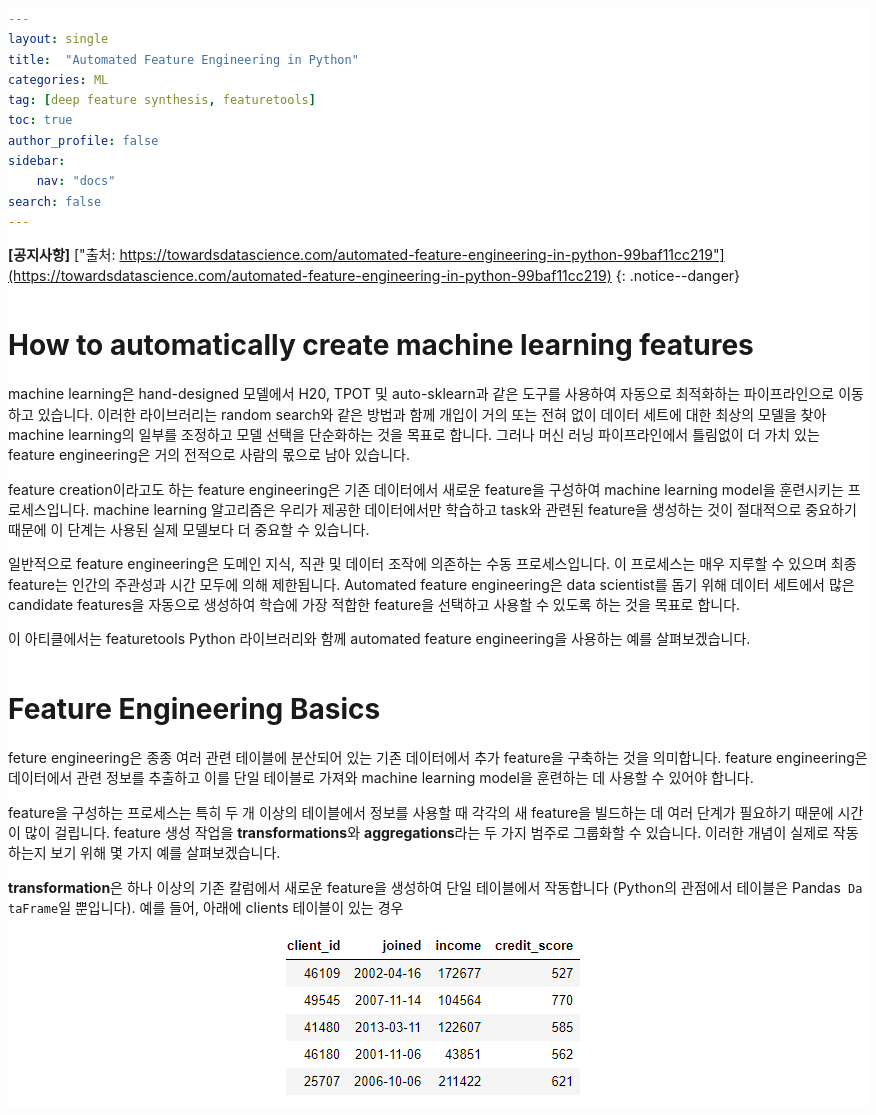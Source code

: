```yaml
---
layout: single
title:  "Automated Feature Engineering in Python"
categories: ML
tag: [deep feature synthesis, featuretools]
toc: true
author_profile: false
sidebar:
    nav: "docs"
search: false
---
```

**[공지사항]** ["출처: https://towardsdatascience.com/automated-feature-engineering-in-python-99baf11cc219"](https://towardsdatascience.com/automated-feature-engineering-in-python-99baf11cc219)
{: .notice--danger}

# How to automatically create machine learning features

machine learning은 hand-designed 모델에서 H20, TPOT 및 auto-sklearn과 같은 도구를 사용하여 자동으로 최적화하는 파이프라인으로 이동하고 있습니다. 이러한 라이브러리는 random search와 같은 방법과 함께 개입이 거의 또는 전혀 없이 데이터 세트에 대한 최상의 모델을 찾아 machine learning의 일부를 조정하고 모델 선택을 단순화하는 것을 목표로 합니다. 그러나 머신 러닝 파이프라인에서 틀림없이 더 가치 있는 feature engineering은 거의 전적으로 사람의 몫으로 남아 있습니다.

feature creation이라고도 하는 feature engineering은 기존 데이터에서 새로운 feature을 구성하여 machine learning model을 훈련시키는 프로세스입니다. machine learning 알고리즘은 우리가 제공한 데이터에서만 학습하고 task와 관련된 feature을 생성하는 것이 절대적으로 중요하기 때문에 이 단계는 사용된 실제 모델보다 더 중요할 수 있습니다.

일반적으로 feature engineering은 도메인 지식, 직관 및 데이터 조작에 의존하는 수동 프로세스입니다. 이 프로세스는 매우 지루할 수 있으며 최종 feature는 인간의 주관성과 시간 모두에 의해 제한됩니다. Automated feature engineering은 data scientist를 돕기 위해 데이터 세트에서 많은 candidate features을 자동으로 생성하여 학습에 가장 적합한 feature을 선택하고 사용할 수 있도록 하는 것을 목표로 합니다.

이 아티클에서는 featuretools Python 라이브러리와 함께 automated feature engineering을 사용하는 예를 살펴보겠습니다.

# Feature Engineering Basics
feture engineering은 종종 여러 관련 테이블에 분산되어 있는 기존 데이터에서 추가 feature을 구축하는 것을 의미합니다. feature engineering은 데이터에서 관련 정보를 추출하고 이를 단일 테이블로 가져와 machine learning model을 훈련하는 데 사용할 수 있어야 합니다.

feature을 구성하는 프로세스는 특히 두 개 이상의 테이블에서 정보를 사용할 때 각각의 새 feature을 빌드하는 데 여러 단계가 필요하기 때문에 시간이 많이 걸립니다. feature 생성 작업을 **transformations**와 **aggregations**라는 두 가지 범주로 그룹화할 수 있습니다. 이러한 개념이 실제로 작동하는지 보기 위해 몇 가지 예를 살펴보겠습니다.

**transformation**은 하나 이상의 기존 칼럼에서 새로운 feature을 생성하여 단일 테이블에서 작동합니다 (Python의 관점에서 테이블은 Pandas``` DataFrame```일 뿐입니다). 예를 들어, 아래에 clients 테이블이 있는 경우

<p align="center"><img src="/assets/images/220831/1.png"></p>
